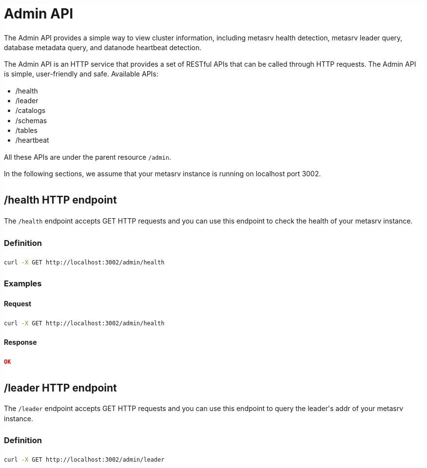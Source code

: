 # Admin API

The Admin API provides a simple way to view cluster information, including metasrv health detection, metasrv leader query, database metadata query, and datanode heartbeat detection.

The Admin API is an HTTP service that provides a set of RESTful APIs that can be called through HTTP requests. The Admin API is simple, user-friendly and safe.
Available APIs:

- /health
- /leader
- /catalogs
- /schemas
- /tables
- /heartbeat

All these APIs are under the parent resource `/admin`.

In the following sections, we assume that your metasrv instance is running on localhost port 3002.

## /health HTTP endpoint  

The `/health` endpoint accepts GET HTTP requests and you can use this endpoint to check the health of your metasrv instance.

### Definition

```bash
curl -X GET http://localhost:3002/admin/health
```

### Examples

#### Request

```bash
curl -X GET http://localhost:3002/admin/health
```

#### Response

```json
OK
```

## /leader HTTP endpoint

The `/leader` endpoint accepts GET HTTP requests and you can use this endpoint to query the leader's addr of your metasrv instance.

### Definition

```bash
curl -X GET http://localhost:3002/admin/leader
```
